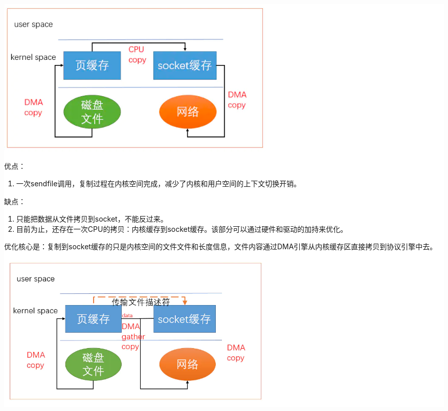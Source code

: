 <img src="/assets/images/20220706/sendfile.png" width="60%">


优点：
1. 一次sendfile调用，复制过程在内核空间完成，减少了内核和用户空间的上下文切换开销。

缺点：
1. 只能把数据从文件拷贝到socket，不能反过来。
2. 目前为止，还存在一次CPU的拷贝：内核缓存到socket缓存。该部分可以通过硬件和驱动的加持来优化。

优化核心是：复制到socket缓存的只是内核空间的文件文件和长度信息，文件内容通过DMA引擎从内核缓存区直接拷贝到协议引擎中去。

<img src="/assets/images/20220706/sendfile_to_driver.png" width="60%">
